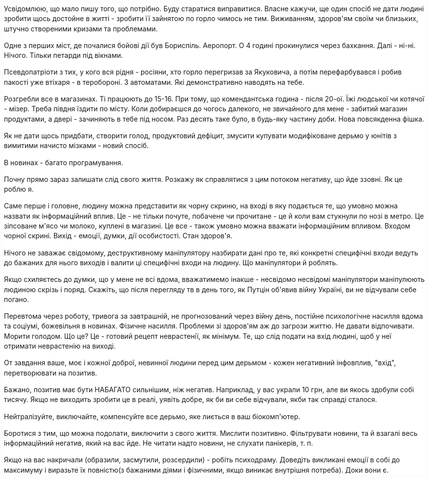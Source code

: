 Усвідомлюю, що мало пишу того, що потрібно. Буду старатися виправитися. 
Власне кажучи, ще один спосіб не дати людині зробити щось достойне в житті - зробити її зайнятою по горло чимось не тим. Виживанням, здоров'ям своїм чи близьких, штучно створеними кризами та проблемами.

Одне з перших міст, де почалися бойові дії був Бориспіль. Аеропорт. О 4 годині прокинулися через бахкання. Далі - ні-ні. Нічого. Тільки петарди під вікнами.

Псевдопатріоти з тих, у кого вся рідня - росіяни, хто горло перегризав за Якуковича, а потім перефарбувався і робив пакості уже втіхаря - в теробороні. З автоматами. Які демонстративно наводять на тебе.

Розгребли все в магазинах. Ті працюють до 15-16. При тому, що комендантська година - після 20-ої. Їжі людської чи котячої - мізер. Треба півдня їздити по місту. Коли добираєшся до чогось далекого, не звичайного для мене  - забитий магазин продуктами, а двері - зачиняють в тебе під носом. Раз десять таке було, в будь-яку частину доби. Нова повсякденна фішка. 

Як не дати щось придбати, створити голод, продуктовий дефіцит, змусити купувати модифіковане дерьмо у юнітів з вимитими начисто мізками - новий спосіб.

В новинах - багато програмування.

Почну прямо зараз залишати слід свого життя. Розкажу як справлятися з цим потоком негативу, що йде ззовні. Як це роблю я.

Саме перше і головне, людину можна представити як чорну скриню, на вході в яку подається те, що умовно можна назвати як інформаційний вплив. Це - не тільки почуте, побачене чи прочитане - це й коли вам стукнули по нозі в метро. Це зіпсоване м'ясо чи молоко, куплені в магазині. Це все - також умовно можна вважати інформаційним впливом. Входом чорної скрині. Вихід - емоції, думки, дії особистості. Стан здоров'я.

Нічого не заважає свідомому, деструктивному маніпулятору назбирати дані про те, які конкретні специфічні входи ведуть до бажаних для нього виходів і валити ці специфічні входи на людину. Що маніпулятори й роблять.

Якщо схиляєтесь до думки, що у мене не всі вдома, вважатимемо інакше - несвідомо несвідомі маніпулятори маніпулюють людиною скрізь і поряд. Скажіть, що після перегляду тв в день того, як Путцін об'явив війну Україні, ви не відчували себе погано.

Перевтома через роботу, тривога за завтрашній, не прогнозований через війну день, постійне психологічне насилля вдома та соціумі, божевільня в новинах. Фізичне насилля. Проблеми зі здоров'ям аж до загрози життю. Не давати відпочивати. Морити голодом. Що це? Це - готовий рецепт неврастенії, як мінімум. Те, що слід подати на вхід людині, щоб у неї отримати неврастенію на виході. 

От завдання ваше, моє і кожної доброї, невинної людини перед цим дерьмом - кожен негативний інфовплив, "вхід", перетворювати на позитив. 

Бажано, позитив має бути НАБАГАТО сильнішим, ніж негатив. Наприклад, у вас украли 10 грн, але ви якось здобули собі тисячу. Якщо не виходить зробити це в реалі, уявіть добре, як би ви себе відчували, якби так справді сталося. 

Нейтралізуйте, виключайте, компенсуйте все дерьмо, яке лиється в ваш біокомп'ютер.

Боротися з тим, що можна подолати, виключити з свого життя. Мислити позитивно. Фільтрувати новини, та й взагалі весь інформаційний  негатив, який на вас йде. Не читати надто новини, не слухати панікерів, т. п.

Якщо на вас накричали (образили, засмутили, розсердили) - робіть психодраму. Доведіть викликані емоції в собі до максимуму і виразьте їх повністю(з бажаними діями і фізичними, якщо виникає внутрішня потреба). Доки вони є. 
